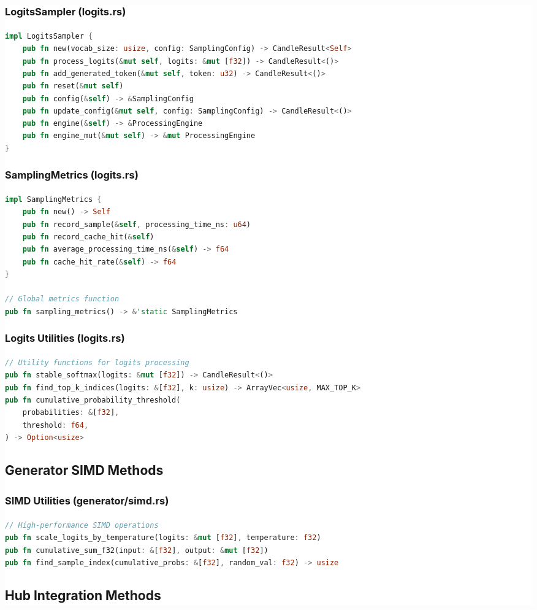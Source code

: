### LogitsSampler (logits.rs)
```rust
impl LogitsSampler {
    pub fn new(vocab_size: usize, config: SamplingConfig) -> CandleResult<Self>
    pub fn process_logits(&mut self, logits: &mut [f32]) -> CandleResult<()>
    pub fn add_generated_token(&mut self, token: u32) -> CandleResult<()>
    pub fn reset(&mut self)
    pub fn config(&self) -> &SamplingConfig
    pub fn update_config(&mut self, config: SamplingConfig) -> CandleResult<()>
    pub fn engine(&self) -> &ProcessingEngine
    pub fn engine_mut(&mut self) -> &mut ProcessingEngine
}
```

### SamplingMetrics (logits.rs)
```rust
impl SamplingMetrics {
    pub fn new() -> Self
    pub fn record_sample(&self, processing_time_ns: u64)
    pub fn record_cache_hit(&self)
    pub fn average_processing_time_ns(&self) -> f64
    pub fn cache_hit_rate(&self) -> f64
}

// Global metrics function
pub fn sampling_metrics() -> &'static SamplingMetrics
```

### Logits Utilities (logits.rs)
```rust
// Utility functions for logits processing
pub fn stable_softmax(logits: &mut [f32]) -> CandleResult<()>
pub fn find_top_k_indices(logits: &[f32], k: usize) -> ArrayVec<usize, MAX_TOP_K>
pub fn cumulative_probability_threshold(
    probabilities: &[f32],
    threshold: f64,
) -> Option<usize>
```

## Generator SIMD Methods

### SIMD Utilities (generator/simd.rs)
```rust
// High-performance SIMD operations
pub fn scale_logits_by_temperature(logits: &mut [f32], temperature: f32)
pub fn cumulative_sum_f32(input: &[f32], output: &mut [f32])
pub fn find_sample_index(cumulative_probs: &[f32], random_val: f32) -> usize
```

## Hub Integration Methods
